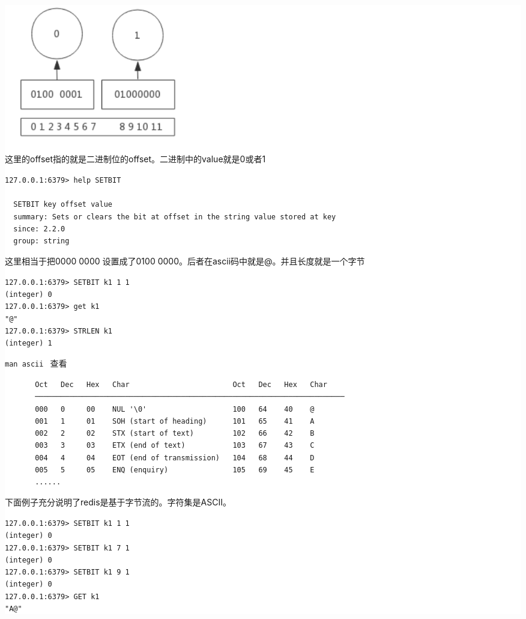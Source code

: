 <img src="image/image-20230302164515559.png" alt="image-20230302164515559" style="zoom:80%;" />

这里的offset指的就是二进制位的offset。二进制中的value就是0或者1

```
127.0.0.1:6379> help SETBIT

  SETBIT key offset value
  summary: Sets or clears the bit at offset in the string value stored at key
  since: 2.2.0
  group: string
```

这里相当于把0000 0000 设置成了0100 0000。后者在ascii码中就是@。并且长度就是一个字节

```
127.0.0.1:6379> SETBIT k1 1 1
(integer) 0
127.0.0.1:6379> get k1
"@"
127.0.0.1:6379> STRLEN k1
(integer) 1
```

`man ascii `  查看

```
       Oct   Dec   Hex   Char                        Oct   Dec   Hex   Char
       ────────────────────────────────────────────────────────────────────────
       000   0     00    NUL '\0'                    100   64    40    @
       001   1     01    SOH (start of heading)      101   65    41    A
       002   2     02    STX (start of text)         102   66    42    B
       003   3     03    ETX (end of text)           103   67    43    C
       004   4     04    EOT (end of transmission)   104   68    44    D
       005   5     05    ENQ (enquiry)               105   69    45    E
       ......
```

下面例子充分说明了redis是基于字节流的。字符集是ASCII。

```
127.0.0.1:6379> SETBIT k1 1 1
(integer) 0
127.0.0.1:6379> SETBIT k1 7 1 
(integer) 0
127.0.0.1:6379> SETBIT k1 9 1
(integer) 0
127.0.0.1:6379> GET k1
"A@"
```
